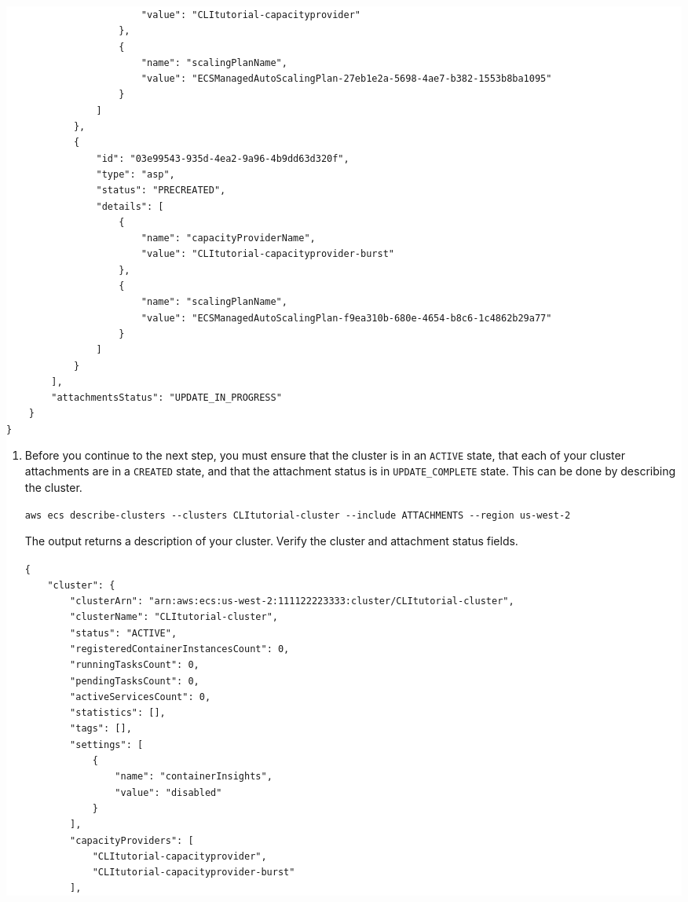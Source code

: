    ```
                           "value": "CLItutorial-capacityprovider"
                       },
                       {
                           "name": "scalingPlanName",
                           "value": "ECSManagedAutoScalingPlan-27eb1e2a-5698-4ae7-b382-1553b8ba1095"
                       }
                   ]
               },
               {
                   "id": "03e99543-935d-4ea2-9a96-4b9dd63d320f",
                   "type": "asp",
                   "status": "PRECREATED",
                   "details": [
                       {
                           "name": "capacityProviderName",
                           "value": "CLItutorial-capacityprovider-burst"
                       },
                       {
                           "name": "scalingPlanName",
                           "value": "ECSManagedAutoScalingPlan-f9ea310b-680e-4654-b8c6-1c4862b29a77"
                       }
                   ]
               }
           ],
           "attachmentsStatus": "UPDATE_IN_PROGRESS"
       }
   }
   ```

1. Before you continue to the next step, you must ensure that the cluster is in an `ACTIVE` state, that each of your cluster attachments are in a `CREATED` state, and that the attachment status is in `UPDATE_COMPLETE` state\. This can be done by describing the cluster\.

   ```
   aws ecs describe-clusters --clusters CLItutorial-cluster --include ATTACHMENTS --region us-west-2
   ```

   The output returns a description of your cluster\. Verify the cluster and attachment status fields\.

   ```
   {
       "cluster": {
           "clusterArn": "arn:aws:ecs:us-west-2:111122223333:cluster/CLItutorial-cluster",
           "clusterName": "CLItutorial-cluster",
           "status": "ACTIVE",
           "registeredContainerInstancesCount": 0,
           "runningTasksCount": 0,
           "pendingTasksCount": 0,
           "activeServicesCount": 0,
           "statistics": [],
           "tags": [],
           "settings": [
               {
                   "name": "containerInsights",
                   "value": "disabled"
               }
           ],
           "capacityProviders": [
               "CLItutorial-capacityprovider",
               "CLItutorial-capacityprovider-burst"
           ],
   ```